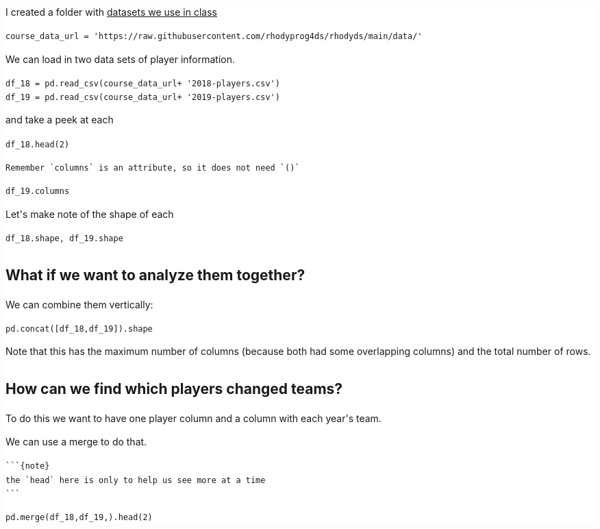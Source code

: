 I created a folder with [datasets we use in class](https://github.com/rhodyprog4ds/rhodyds/tree/main/data)

```{code-cell} ipython3
course_data_url = 'https://raw.githubusercontent.com/rhodyprog4ds/rhodyds/main/data/'
```

 We can load in two data sets of player information.

```{code-cell} ipython3
df_18 = pd.read_csv(course_data_url+ '2018-players.csv')
df_19 = pd.read_csv(course_data_url+ '2019-players.csv')
```

and take a peek at each

```{code-cell} ipython3
df_18.head(2)
```

```{important}
Remember `columns` is an attribute, so it does not need `()`
```

```{code-cell} ipython3
df_19.columns
```

Let's make note of the shape of each

```{code-cell} ipython3
df_18.shape, df_19.shape
```

## What if we want to analyze them together?

We can combine them vertically:

```{code-cell} ipython3
pd.concat([df_18,df_19]).shape
```

Note that this has the maximum number of columns (because both had some overlapping
  columns) and the total number of rows.


## How can we find which players changed teams?

To do this we want to have one player column and a column with each year's team.

We can use a merge to do that.

````{margin}
```{note}
the `head` here is only to help us see more at a time
```
````

```{code-cell} ipython3
pd.merge(df_18,df_19,).head(2)
```
